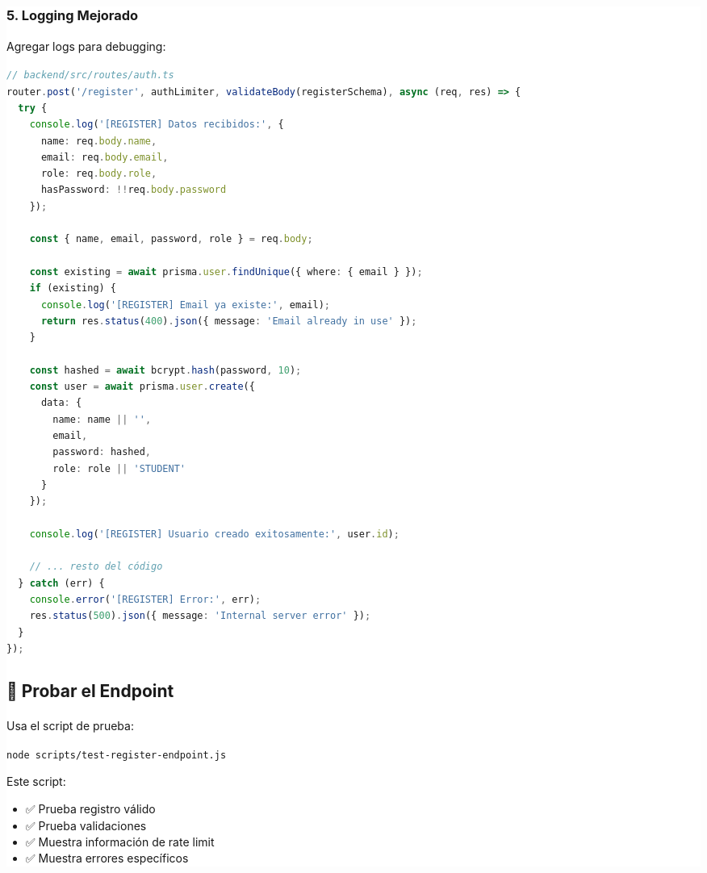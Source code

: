 ### 5. Logging Mejorado

Agregar logs para debugging:

```typescript
// backend/src/routes/auth.ts
router.post('/register', authLimiter, validateBody(registerSchema), async (req, res) => {
  try {
    console.log('[REGISTER] Datos recibidos:', {
      name: req.body.name,
      email: req.body.email,
      role: req.body.role,
      hasPassword: !!req.body.password
    });
    
    const { name, email, password, role } = req.body;

    const existing = await prisma.user.findUnique({ where: { email } });
    if (existing) {
      console.log('[REGISTER] Email ya existe:', email);
      return res.status(400).json({ message: 'Email already in use' });
    }

    const hashed = await bcrypt.hash(password, 10);
    const user = await prisma.user.create({ 
      data: { 
        name: name || '', 
        email, 
        password: hashed,
        role: role || 'STUDENT'
      } 
    });
    
    console.log('[REGISTER] Usuario creado exitosamente:', user.id);
    
    // ... resto del código
  } catch (err) {
    console.error('[REGISTER] Error:', err);
    res.status(500).json({ message: 'Internal server error' });
  }
});
```

## 🧪 Probar el Endpoint

Usa el script de prueba:

```bash
node scripts/test-register-endpoint.js
```

Este script:
- ✅ Prueba registro válido
- ✅ Prueba validaciones
- ✅ Muestra información de rate limit
- ✅ Muestra errores específicos
